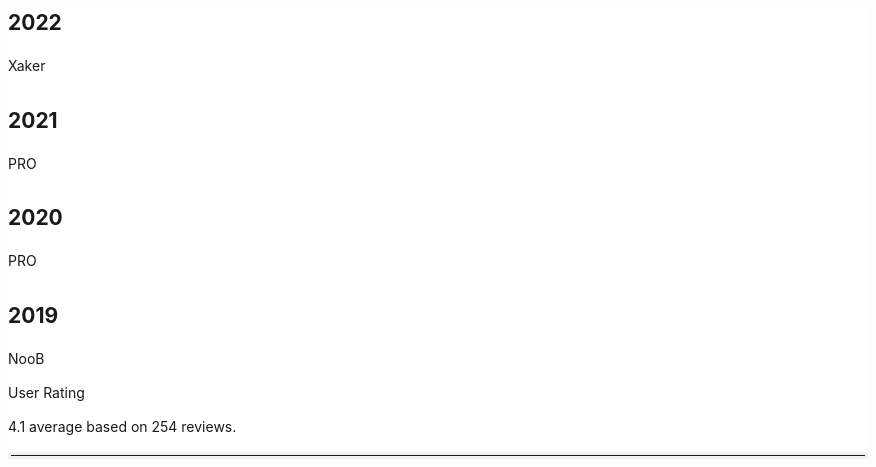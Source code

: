 <div class="timeline">
    <div class="container left">
      <div class="content">
        <h2>2022</h2>
        <p>Xaker</p>
      </div>
    </div>
    <div class="container right">
      <div class="content">
        <h2>2021</h2>
        <p>PRO</p>
      </div>
    </div>
    <div class="container left">
      <div class="content">
        <h2>2020</h2>
        <p>PRO</p>
      </div>
    </div>
    <div class="container right">
      <div class="content">
        <h2>2019</h2>
        <p>NooB</p>
      </div>
    </div>
</div>
<div id="div1" class="fa"></div>

<script>
function chargebattery() {
  var a;
  a = document.getElementById("div1");
  a.innerHTML = "&#xf244;";
  setTimeout(function () {
      a.innerHTML = "&#xf243;";
    }, 1000);
  setTimeout(function () {
      a.innerHTML = "&#xf242;";
    }, 2000);
  setTimeout(function () {
      a.innerHTML = "&#xf241;";
    }, 3000);
  setTimeout(function () {
      a.innerHTML = "&#xf240;";
    }, 4000);
}
chargebattery();
setInterval(chargebattery, 5000);
</script>

<div class="star">
    <span class="heading">User Rating</span>
<span class="fa fa-star checked"></span>
<span class="fa fa-star checked"></span>
<span class="fa fa-star checked"></span>
<span class="fa fa-star checked"></span>
<span class="fa fa-star"></span>
<p>4.1 average based on 254 reviews.</p>
<hr style="border:3px solid #f1f1f1">
